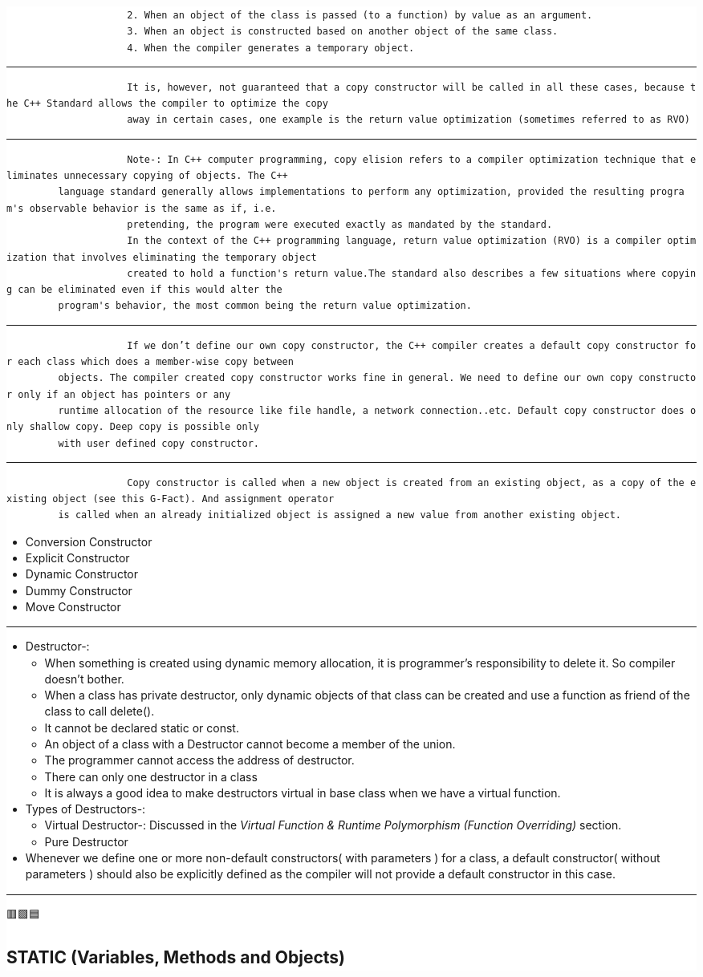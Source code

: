                          2. When an object of the class is passed (to a function) by value as an argument.
                         3. When an object is constructed based on another object of the same class.
                         4. When the compiler generates a temporary object.
                         
---
                         It is, however, not guaranteed that a copy constructor will be called in all these cases, because the C++ Standard allows the compiler to optimize the copy                                
                         away in certain cases, one example is the return value optimization (sometimes referred to as RVO)
		
---
                         Note-: In C++ computer programming, copy elision refers to a compiler optimization technique that eliminates unnecessary copying of objects. The C++    
			 language standard generally allows implementations to perform any optimization, provided the resulting program's observable behavior is the same as if, i.e. 
                         pretending, the program were executed exactly as mandated by the standard.
                         In the context of the C++ programming language, return value optimization (RVO) is a compiler optimization that involves eliminating the temporary object 
                         created to hold a function's return value.The standard also describes a few situations where copying can be eliminated even if this would alter the 
			 program's behavior, the most common being the return value optimization.
			 
---
                         If we don’t define our own copy constructor, the C++ compiler creates a default copy constructor for each class which does a member-wise copy between 
			 objects. The compiler created copy constructor works fine in general. We need to define our own copy constructor only if an object has pointers or any 
			 runtime allocation of the resource like file handle, a network connection..etc. Default copy constructor does only shallow copy. Deep copy is possible only 
			 with user defined copy constructor. 
			 
---
                         Copy constructor is called when a new object is created from an existing object, as a copy of the existing object (see this G-Fact). And assignment operator 
			 is called when an already initialized object is assigned a new value from another existing object. 
* Conversion Constructor
* Explicit Constructor
* Dynamic Constructor
* Dummy Constructor
* Move Constructor
---
* Destructor-:
  * When something is created using dynamic memory allocation, it is programmer’s responsibility to delete it. So compiler doesn’t bother. 
  * When a class has private destructor, only dynamic objects of that class can be created and use a function as friend of the class to call delete().
  * It cannot be declared static or const.
  * An object of a class with a Destructor cannot become a member of the union.
  * The programmer cannot access the address of destructor.
  * There can only one destructor in a class
  * It is always a good idea to make destructors virtual in base class when we have a virtual function.
* Types of Destructors-:
  * Virtual Destructor-: Discussed in the *Virtual Function & Runtime Polymorphism (Function Overriding)* section.
  * Pure Destructor
* Whenever we define one or more non-default constructors( with parameters ) for a class, a default constructor( without parameters ) should also be explicitly defined as the compiler will not provide a default constructor in this case.
---
🟥🟩🟦 
## STATIC (Variables, Methods and Objects)